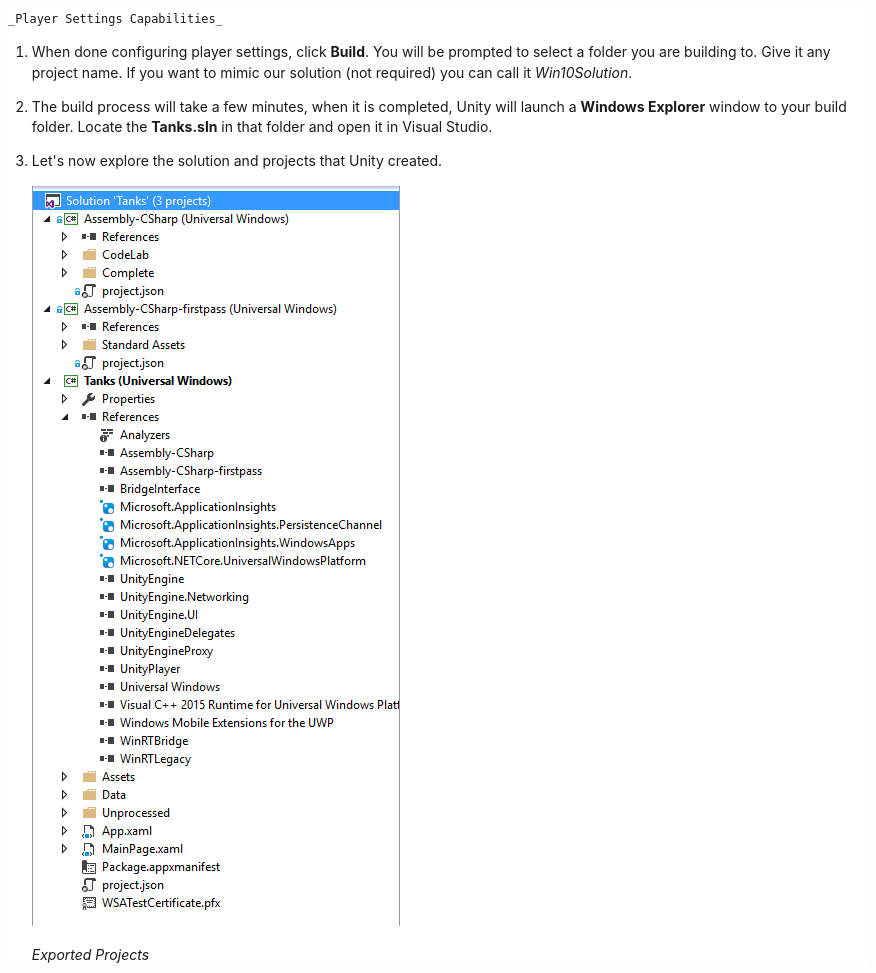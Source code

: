 	_Player Settings Capabilities_

1. When done configuring player settings,  click **Build**. You will be prompted to select a folder you are building to. Give it any project name. If you want to mimic our solution (not required) you can call it _Win10Solution_.

1. The build process will take a few minutes, when it is completed, Unity will launch a **Windows Explorer** window to your build folder. Locate the **Tanks.sln** in that folder and open it in Visual Studio.

1. Let's now explore the solution and projects that Unity created.

	![Visual Studio Solution Explorer](./Images/VisualStudioSolutionExplorer.png "Exported Projects")

	_Exported Projects_
